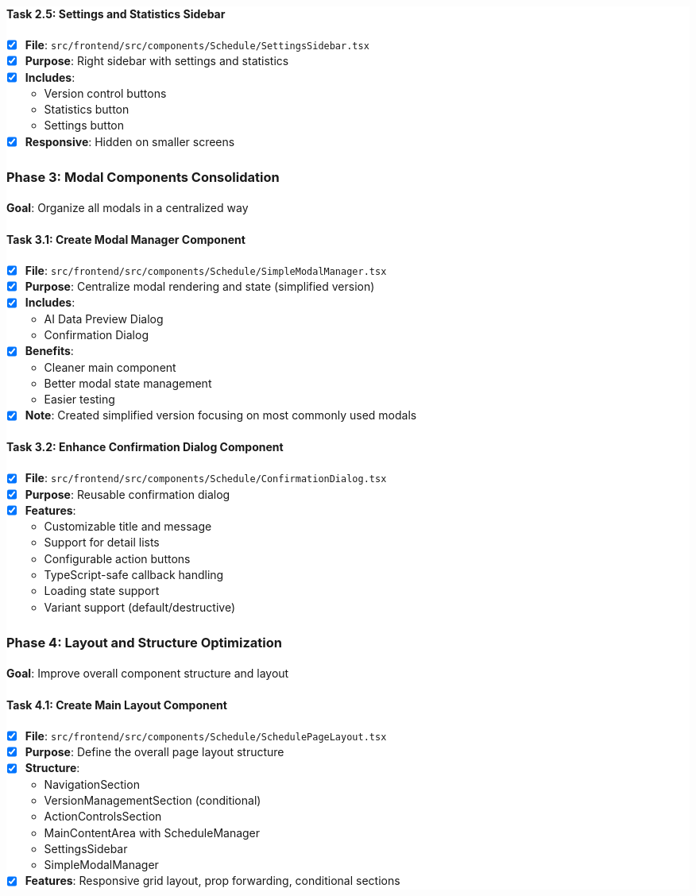 #### Task 2.5: Settings and Statistics Sidebar

- [x] **File**: `src/frontend/src/components/Schedule/SettingsSidebar.tsx`
- [x] **Purpose**: Right sidebar with settings and statistics
- [x] **Includes**:
  - Version control buttons
  - Statistics button
  - Settings button
- [x] **Responsive**: Hidden on smaller screens

### Phase 3: Modal Components Consolidation

**Goal**: Organize all modals in a centralized way

#### Task 3.1: Create Modal Manager Component

- [x] **File**: `src/frontend/src/components/Schedule/SimpleModalManager.tsx`
- [x] **Purpose**: Centralize modal rendering and state (simplified version)
- [x] **Includes**:
  - AI Data Preview Dialog
  - Confirmation Dialog
- [x] **Benefits**:
  - Cleaner main component
  - Better modal state management
  - Easier testing
- [x] **Note**: Created simplified version focusing on most commonly used modals

#### Task 3.2: Enhance Confirmation Dialog Component

- [x] **File**: `src/frontend/src/components/Schedule/ConfirmationDialog.tsx`
- [x] **Purpose**: Reusable confirmation dialog
- [x] **Features**:
  - Customizable title and message
  - Support for detail lists
  - Configurable action buttons
  - TypeScript-safe callback handling
  - Loading state support
  - Variant support (default/destructive)

### Phase 4: Layout and Structure Optimization

**Goal**: Improve overall component structure and layout

#### Task 4.1: Create Main Layout Component

- [x] **File**: `src/frontend/src/components/Schedule/SchedulePageLayout.tsx`
- [x] **Purpose**: Define the overall page layout structure
- [x] **Structure**:
  - NavigationSection
  - VersionManagementSection (conditional)
  - ActionControlsSection
  - MainContentArea with ScheduleManager
  - SettingsSidebar
  - SimpleModalManager
- [x] **Features**: Responsive grid layout, prop forwarding, conditional sections
